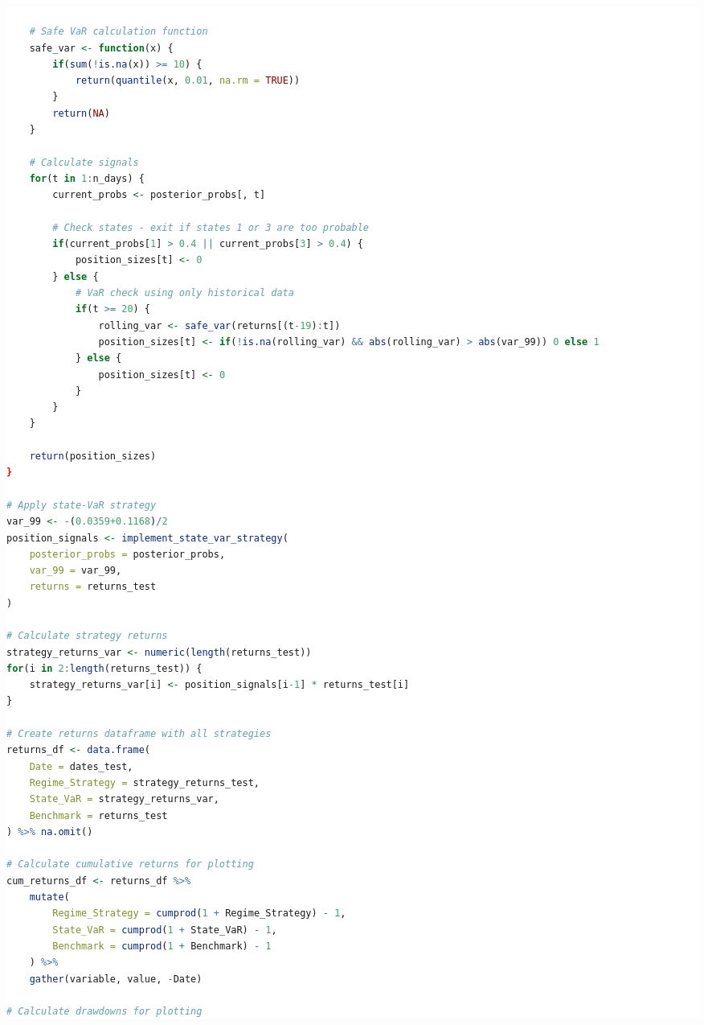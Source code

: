``` r
    
    # Safe VaR calculation function
    safe_var <- function(x) {
        if(sum(!is.na(x)) >= 10) {
            return(quantile(x, 0.01, na.rm = TRUE))
        }
        return(NA)
    }
    
    # Calculate signals
    for(t in 1:n_days) {
        current_probs <- posterior_probs[, t]
        
        # Check states - exit if states 1 or 3 are too probable
        if(current_probs[1] > 0.4 || current_probs[3] > 0.4) {
            position_sizes[t] <- 0
        } else {
            # VaR check using only historical data
            if(t >= 20) {
                rolling_var <- safe_var(returns[(t-19):t])
                position_sizes[t] <- if(!is.na(rolling_var) && abs(rolling_var) > abs(var_99)) 0 else 1
            } else {
                position_sizes[t] <- 0
            }
        }
    }
    
    return(position_sizes)
}

# Apply state-VaR strategy
var_99 <- -(0.0359+0.1168)/2
position_signals <- implement_state_var_strategy(
    posterior_probs = posterior_probs,
    var_99 = var_99,
    returns = returns_test
)

# Calculate strategy returns
strategy_returns_var <- numeric(length(returns_test))
for(i in 2:length(returns_test)) {
    strategy_returns_var[i] <- position_signals[i-1] * returns_test[i]
}

# Create returns dataframe with all strategies
returns_df <- data.frame(
    Date = dates_test,
    Regime_Strategy = strategy_returns_test,
    State_VaR = strategy_returns_var,
    Benchmark = returns_test
) %>% na.omit()

# Calculate cumulative returns for plotting
cum_returns_df <- returns_df %>%
    mutate(
        Regime_Strategy = cumprod(1 + Regime_Strategy) - 1,
        State_VaR = cumprod(1 + State_VaR) - 1,
        Benchmark = cumprod(1 + Benchmark) - 1
    ) %>%
    gather(variable, value, -Date)

# Calculate drawdowns for plotting
```